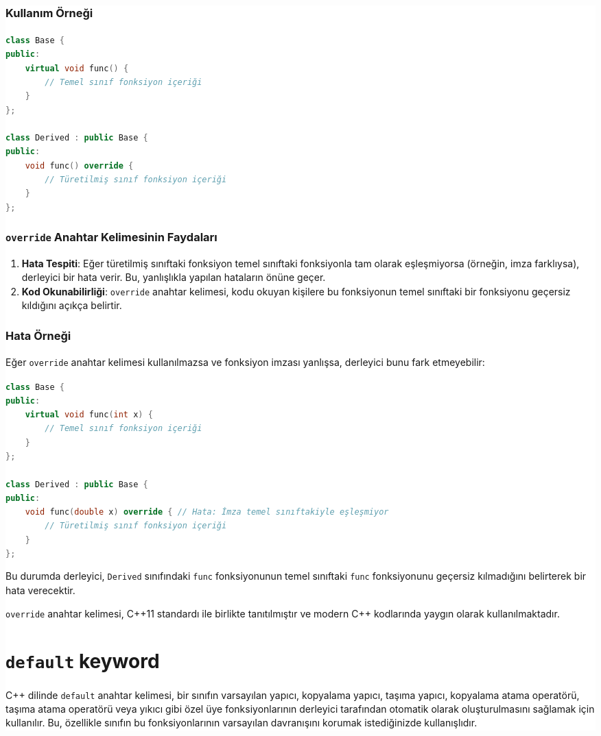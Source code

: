 ### Kullanım Örneği

```cpp
class Base {
public:
    virtual void func() {
        // Temel sınıf fonksiyon içeriği
    }
};

class Derived : public Base {
public:
    void func() override {
        // Türetilmiş sınıf fonksiyon içeriği
    }
};
```

### `override` Anahtar Kelimesinin Faydaları

1. **Hata Tespiti**: Eğer türetilmiş sınıftaki fonksiyon temel sınıftaki fonksiyonla tam olarak eşleşmiyorsa (örneğin, imza farklıysa), derleyici bir hata verir. Bu, yanlışlıkla yapılan hataların önüne geçer.
2. **Kod Okunabilirliği**: `override` anahtar kelimesi, kodu okuyan kişilere bu fonksiyonun temel sınıftaki bir fonksiyonu geçersiz kıldığını açıkça belirtir.

### Hata Örneği

Eğer `override` anahtar kelimesi kullanılmazsa ve fonksiyon imzası yanlışsa, derleyici bunu fark etmeyebilir:

```cpp
class Base {
public:
    virtual void func(int x) {
        // Temel sınıf fonksiyon içeriği
    }
};

class Derived : public Base {
public:
    void func(double x) override { // Hata: İmza temel sınıftakiyle eşleşmiyor
        // Türetilmiş sınıf fonksiyon içeriği
    }
};
```

Bu durumda derleyici, `Derived` sınıfındaki `func` fonksiyonunun temel sınıftaki `func` fonksiyonunu geçersiz kılmadığını belirterek bir hata verecektir.

`override` anahtar kelimesi, C++11 standardı ile birlikte tanıtılmıştır ve modern C++ kodlarında yaygın olarak kullanılmaktadır.
# `default` keyword
C++ dilinde `default` anahtar kelimesi, bir sınıfın varsayılan yapıcı, kopyalama yapıcı, taşıma yapıcı, kopyalama atama operatörü, taşıma atama operatörü veya yıkıcı gibi özel üye fonksiyonlarının derleyici tarafından otomatik olarak oluşturulmasını sağlamak için kullanılır. Bu, özellikle sınıfın bu fonksiyonlarının varsayılan davranışını korumak istediğinizde kullanışlıdır.
